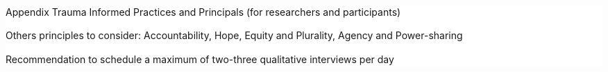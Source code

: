 




























Appendix
Trauma Informed Practices and Principals (for researchers and participants)

Others principles to consider: Accountability, Hope, Equity and Plurality, Agency and Power-sharing

Recommendation to schedule a maximum of two-three qualitative interviews per day

